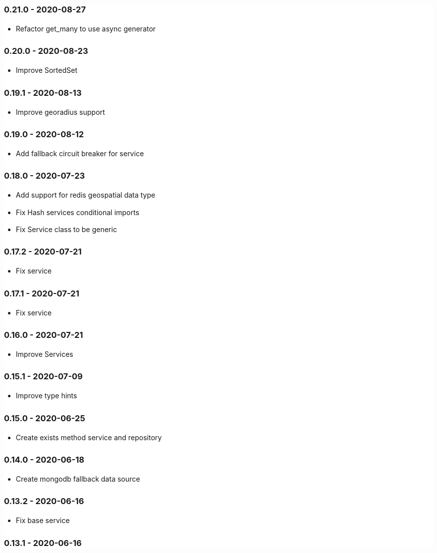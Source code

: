 ### 0.21.0 - 2020-08-27

 - Refactor get_many to use async generator

### 0.20.0 - 2020-08-23

 - Improve SortedSet

### 0.19.1 - 2020-08-13

 - Improve georadius support

### 0.19.0 - 2020-08-12

 - Add fallback circuit breaker for service

### 0.18.0 - 2020-07-23

 - Add support for redis geospatial data type

 - Fix Hash services conditional imports

 - Fix Service class to be generic

### 0.17.2 - 2020-07-21

 - Fix service

### 0.17.1 - 2020-07-21

 - Fix service

### 0.16.0 - 2020-07-21

 - Improve Services

### 0.15.1 - 2020-07-09

 - Improve type hints

### 0.15.0 - 2020-06-25

 - Create exists method service and repository

### 0.14.0 - 2020-06-18

 - Create mongodb fallback data source

### 0.13.2 - 2020-06-16

 - Fix base service

### 0.13.1 - 2020-06-16

